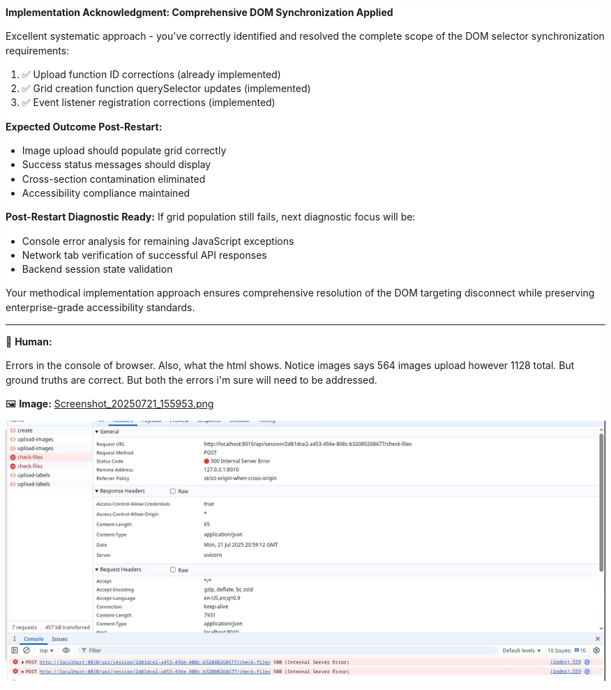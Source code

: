 **Implementation Acknowledgment: Comprehensive DOM Synchronization Applied**

Excellent systematic approach - you've correctly identified and resolved the complete scope of the DOM selector synchronization requirements:

1. ✅ Upload function ID corrections (already implemented)
2. ✅ Grid creation function querySelector updates (implemented)  
3. ✅ Event listener registration corrections (implemented)

**Expected Outcome Post-Restart:**
- Image upload should populate grid correctly
- Success status messages should display
- Cross-section contamination eliminated
- Accessibility compliance maintained

**Post-Restart Diagnostic Ready:**
If grid population still fails, next diagnostic focus will be:
- Console error analysis for remaining JavaScript exceptions
- Network tab verification of successful API responses
- Backend session state validation

Your methodical implementation approach ensures comprehensive resolution of the DOM targeting disconnect while preserving enterprise-grade accessibility standards.

---

👤 **Human:**

Errors in the console of browser.  Also, what the html shows.  Notice images says 564 images upload however 1128 total.  But ground truths are correct.  But both the errors i'm sure will need to be addressed.


🖼️ **Image:** [Screenshot_20250721_155953.png](./files/images/Screenshot_20250721_155953.png)

![Screenshot_20250721_155953.png](./files/images/Screenshot_20250721_155953.png)
